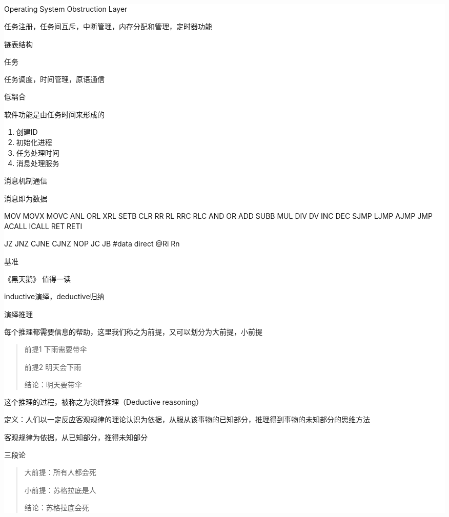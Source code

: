 

Operating System Obstruction Layer

任务注册，任务间互斥，中断管理，内存分配和管理，定时器功能

链表结构

任务

任务调度，时间管理，原语通信

低耦合

软件功能是由任务时间来形成的

1. 创建ID
2. 初始化进程
3. 任务处理时间
4. 消息处理服务



消息机制通信

消息即为数据



MOV	MOVX	MOVC	ANL	ORL	XRL	SETB	CLR	RR	RL	RRC	RLC	AND 	OR	ADD	SUBB	MUL	DIV	DV	INC	DEC	SJMP	LJMP	AJMP	JMP	ACALL	ICALL	RET	RETI

JZ	JNZ	CJNE	CJNZ	NOP	JC	JB	#data  direct	@Ri	Rn	







基准



《黑天鹅》 值得一读

inductive演绎，deductive归纳

演绎推理

每个推理都需要信息的帮助，这里我们称之为前提，又可以划分为大前提，小前提

> 前提1	下雨需要带伞
>
> 前提2	明天会下雨
>
> 结论：明天要带伞

这个推理的过程，被称之为演绎推理（Deductive reasoning）

定义：人们以一定反应客观规律的理论认识为依据，从服从该事物的已知部分，推理得到事物的未知部分的思维方法

客观规律为依据，从已知部分，推得未知部分

三段论

> 大前提：所有人都会死
>
> 小前提：苏格拉底是人
>
> 结论：苏格拉底会死
